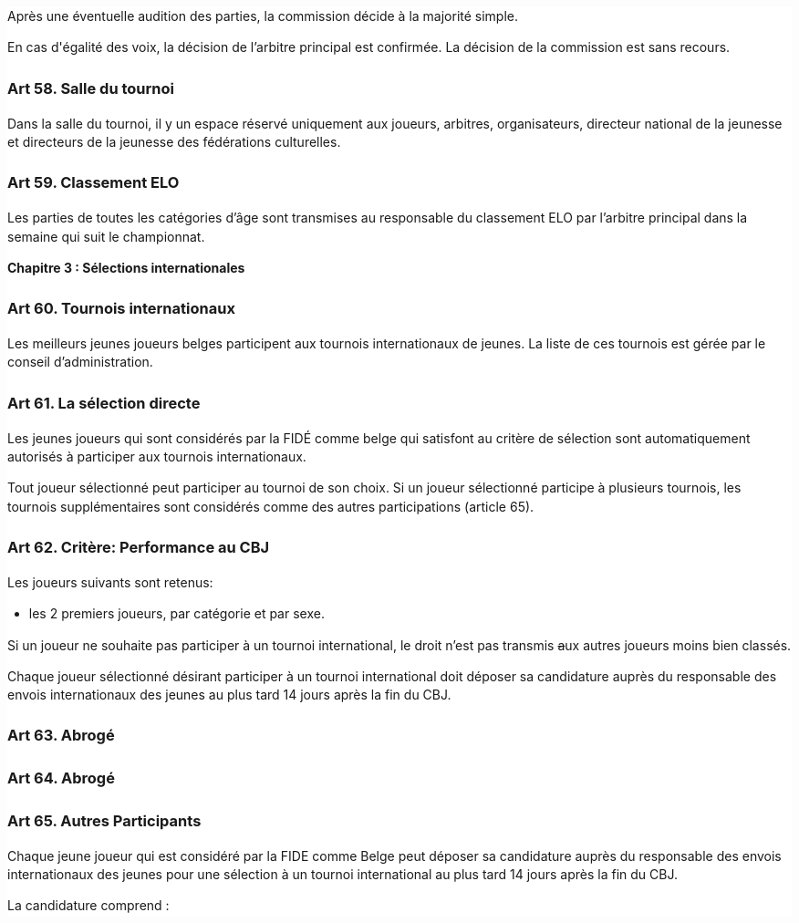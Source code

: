 Après une éventuelle audition des parties, la commission décide à la majorité simple.

En cas d'égalité des voix, la décision de l’arbitre principal est confirmée. La décision de la commission est sans recours.

### Art 58. Salle du tournoi

Dans la salle du tournoi, il y un espace réservé uniquement aux joueurs, arbitres, organisateurs, directeur national de la jeunesse et directeurs de la jeunesse des fédérations culturelles. 

### Art 59. Classement ELO 

Les parties de toutes les catégories d’âge sont transmises au responsable du classement ELO par l’arbitre principal dans la semaine qui suit le championnat.


**Chapitre 3 : Sélections internationales**

### Art 60. Tournois internationaux 

Les meilleurs jeunes joueurs belges participent aux tournois internationaux de jeunes. La liste de ces tournois est gérée par le conseil d’administration.  

### Art 61. La sélection directe 

Les jeunes joueurs qui sont considérés par la FIDÉ comme belge qui satisfont  au critère de sélection sont automatiquement autorisés à participer aux tournois internationaux. 

Tout joueur sélectionné peut participer au tournoi de son choix. Si un joueur sélectionné participe à plusieurs tournois, les tournois supplémentaires sont considérés comme des autres  participations (article 65).

### Art 62. Critère: Performance au CBJ

Les joueurs suivants sont retenus: 

*   les 2 premiers joueurs, par catégorie et par sexe.

Si un joueur ne souhaite pas participer à un tournoi international, le droit n’est pas transmis ~~a~~ux autres joueurs moins bien classés.  

Chaque joueur sélectionné désirant participer à un tournoi international doit déposer sa candidature auprès du responsable des envois internationaux des jeunes au plus tard 14 jours après la fin du CBJ.


### Art 63. Abrogé
### Art 64.  Abrogé
### Art 65. Autres Participants

Chaque jeune joueur qui est considéré par la FIDE comme Belge peut déposer sa candidature auprès du responsable des envois internationaux des jeunes pour une sélection à un tournoi international au plus tard 14 jours après la fin du CBJ.

La candidature comprend : 
